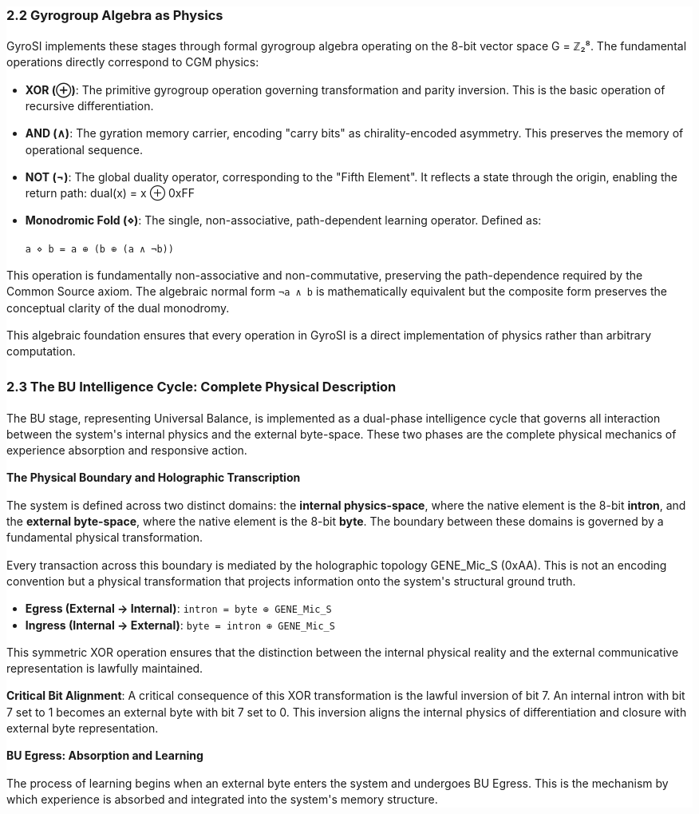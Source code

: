 ### 2.2 Gyrogroup Algebra as Physics

GyroSI implements these stages through formal gyrogroup algebra operating on the 8-bit vector space G = ℤ₂⁸. The fundamental operations directly correspond to CGM physics:

- **XOR (⊕)**: The primitive gyrogroup operation governing transformation and parity inversion. This is the basic operation of recursive differentiation.
- **AND (∧)**: The gyration memory carrier, encoding "carry bits" as chirality-encoded asymmetry. This preserves the memory of operational sequence.
- **NOT (¬)**: The global duality operator, corresponding to the "Fifth Element". It reflects a state through the origin, enabling the return path: dual(x) = x ⊕ 0xFF
- **Monodromic Fold (⋄)**: The single, non-associative, path-dependent learning operator. Defined as:

  `a ⋄ b = a ⊕ (b ⊕ (a ∧ ¬b))`

This operation is fundamentally non-associative and non-commutative, preserving the path-dependence required by the Common Source axiom. The algebraic normal form `¬a ∧ b` is mathematically equivalent but the composite form preserves the conceptual clarity of the dual monodromy.

This algebraic foundation ensures that every operation in GyroSI is a direct implementation of physics rather than arbitrary computation.

### 2.3 The BU Intelligence Cycle: Complete Physical Description

The BU stage, representing Universal Balance, is implemented as a dual-phase intelligence cycle that governs all interaction between the system's internal physics and the external byte-space. These two phases are the complete physical mechanics of experience absorption and responsive action.

**The Physical Boundary and Holographic Transcription**

The system is defined across two distinct domains: the **internal physics-space**, where the native element is the 8-bit **intron**, and the **external byte-space**, where the native element is the 8-bit **byte**. The boundary between these domains is governed by a fundamental physical transformation.

Every transaction across this boundary is mediated by the holographic topology GENE_Mic_S (0xAA). This is not an encoding convention but a physical transformation that projects information onto the system's structural ground truth.

- **Egress (External → Internal)**: `intron = byte ⊕ GENE_Mic_S`
- **Ingress (Internal → External)**: `byte = intron ⊕ GENE_Mic_S`

This symmetric XOR operation ensures that the distinction between the internal physical reality and the external communicative representation is lawfully maintained.

**Critical Bit Alignment**: A critical consequence of this XOR transformation is the lawful inversion of bit 7. An internal intron with bit 7 set to 1 becomes an external byte with bit 7 set to 0. This inversion aligns the internal physics of differentiation and closure with external byte representation.

**BU Egress: Absorption and Learning**

The process of learning begins when an external byte enters the system and undergoes BU Egress. This is the mechanism by which experience is absorbed and integrated into the system's memory structure.
